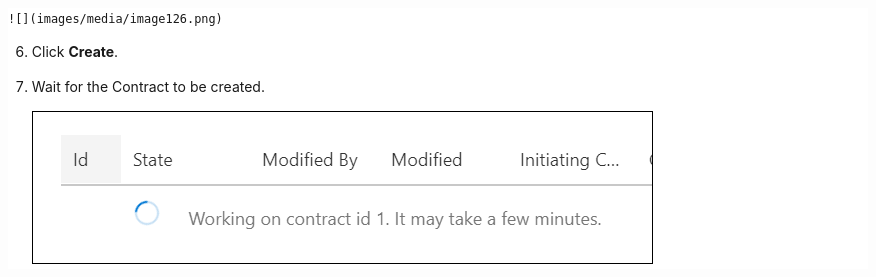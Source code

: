     ![](images/media/image126.png)
    

6.  Click **Create**.

7.  Wait for the Contract to be created.

    ![](images/media/image127.png)

